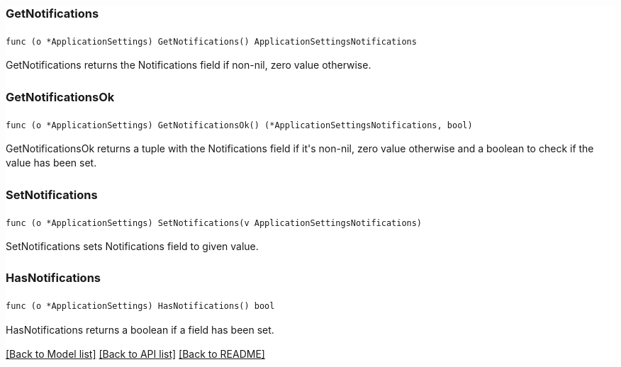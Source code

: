 ### GetNotifications

`func (o *ApplicationSettings) GetNotifications() ApplicationSettingsNotifications`

GetNotifications returns the Notifications field if non-nil, zero value otherwise.

### GetNotificationsOk

`func (o *ApplicationSettings) GetNotificationsOk() (*ApplicationSettingsNotifications, bool)`

GetNotificationsOk returns a tuple with the Notifications field if it's non-nil, zero value otherwise
and a boolean to check if the value has been set.

### SetNotifications

`func (o *ApplicationSettings) SetNotifications(v ApplicationSettingsNotifications)`

SetNotifications sets Notifications field to given value.

### HasNotifications

`func (o *ApplicationSettings) HasNotifications() bool`

HasNotifications returns a boolean if a field has been set.


[[Back to Model list]](../README.md#documentation-for-models) [[Back to API list]](../README.md#documentation-for-api-endpoints) [[Back to README]](../README.md)



